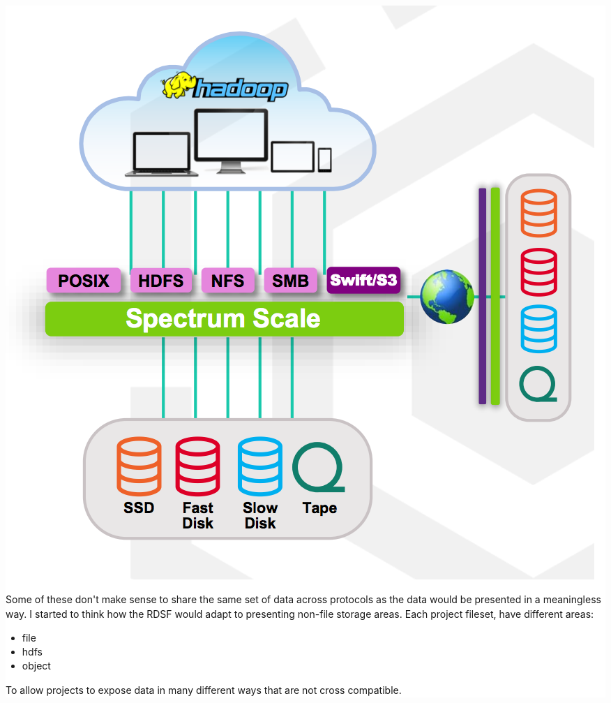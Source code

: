 ![SS Overview](ss-overview.png)

Some of these don't make sense to share the same set of data across protocols as the data would be presented in a meaningless way. I started to think how the RDSF would adapt to presenting non-file storage areas. Each project fileset, have different areas:

* file
* hdfs
* object

To allow projects to expose data in many different ways that are not cross compatible.
